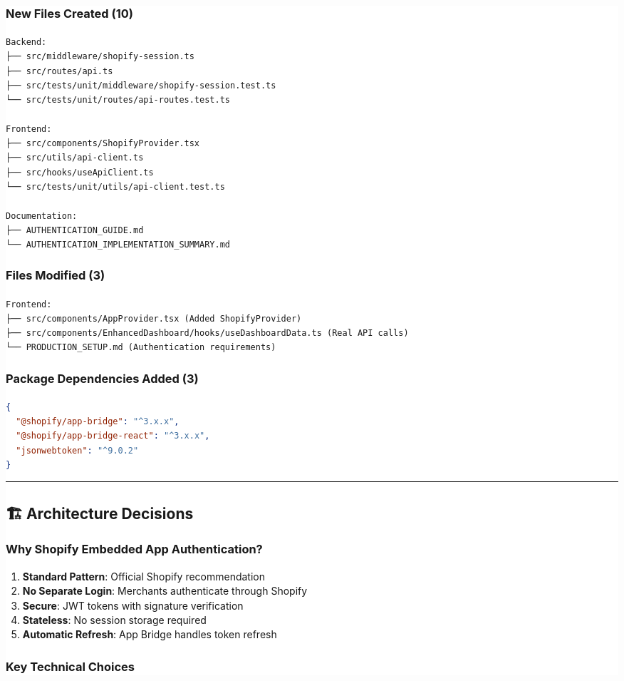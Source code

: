 ### New Files Created (10)

```
Backend:
├── src/middleware/shopify-session.ts
├── src/routes/api.ts
├── src/tests/unit/middleware/shopify-session.test.ts
└── src/tests/unit/routes/api-routes.test.ts

Frontend:
├── src/components/ShopifyProvider.tsx
├── src/utils/api-client.ts
├── src/hooks/useApiClient.ts
└── src/tests/unit/utils/api-client.test.ts

Documentation:
├── AUTHENTICATION_GUIDE.md
└── AUTHENTICATION_IMPLEMENTATION_SUMMARY.md
```

### Files Modified (3)

```
Frontend:
├── src/components/AppProvider.tsx (Added ShopifyProvider)
├── src/components/EnhancedDashboard/hooks/useDashboardData.ts (Real API calls)
└── PRODUCTION_SETUP.md (Authentication requirements)
```

### Package Dependencies Added (3)

```json
{
  "@shopify/app-bridge": "^3.x.x",
  "@shopify/app-bridge-react": "^3.x.x",
  "jsonwebtoken": "^9.0.2"
}
```

---

## 🏗️ Architecture Decisions

### Why Shopify Embedded App Authentication?

1. **Standard Pattern**: Official Shopify recommendation
2. **No Separate Login**: Merchants authenticate through Shopify
3. **Secure**: JWT tokens with signature verification
4. **Stateless**: No session storage required
5. **Automatic Refresh**: App Bridge handles token refresh

### Key Technical Choices
